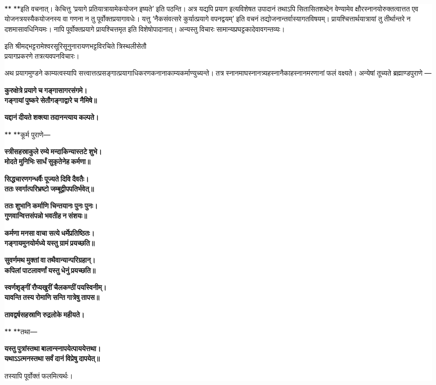 ** **इति वचनात्। केचित्तु ‘प्रयागे प्रतियात्रायामेकयोजन इष्यते’ इति पठन्ति। अत्र यद्यपि प्रयाग इत्यविशेषत उपादानं तथाऽपि सितासितशब्देन वेण्यामेव क्षौरस्नानयोरुक्तत्वात्तत एव योजनत्रयस्यैकयोजनस्य वा गणना न तु पूर्वोक्तप्रयागावधेः। यत्तु ‘नैकसंवत्सरे कुर्यात्प्रयागे वपनद्वयम्’ इति वचनं तद्योजनान्तर्वास्यागतविषयम्। प्रायश्चित्तार्थयात्रायां तु तीर्थान्तरे न दशमासावधिनियमः। नापि पूर्वोक्तप्रयागे प्रायश्चित्तमृत इति विशेषोपादानात्। अन्यस्तु विचारः सामान्यप्रघट्टकादेवावगन्तव्यः।

इति श्रीमद्भट्टरामेश्वरसूरिसूनुनारायणभट्टविरचिते त्रिस्थलीसेतौ  
प्रयागप्रकरणे तत्रत्यवपनविचारः।

 अथ प्रयागमुण्डने काम्यत्वस्यापि सत्त्वात्तत्प्रसङ्गात्प्रयागाधिकरणकनानाकाम्यकर्माण्युच्यन्ते। तत्र स्नानमाघस्नानत्र्यहस्नानैकाहस्नानमरणानां फलं वक्ष्यते। अन्येषां तूच्यते ब्रह्माण्डपुराणे —

**कुरुक्षेत्रे प्रयागे च गङ्गासागरसंगमे।  
गङ्गायां पुष्करे सेतौगङ्गाद्वारे च नैमिषे॥**

**यद्दानं दीयते शक्त्या तदानन्त्याय कल्पते।**

** **कूर्म पुराणे—



**स्त्रीसहस्राकुले रम्ये मन्दाकिन्यास्तटे शुभे।  
मोदते मुनिभिः सार्धं सुकृतेनेह कर्मणा॥**

**सिद्धचारणगन्धर्वैः पूज्यते दिवि दैवतैः।  
ततः स्वर्गात्परिभ्रष्टो जम्बूद्वीपपतिर्भवेत्॥**

**ततः शुभानि कर्माणि चिन्तयानः पुनः पुनः।  
गुणवान्वित्तसंपन्नो भवतीह न संशयः॥**

**कर्मणा मनसा वाचा सत्ये धर्मेप्रतिष्ठितः।  
गङ्गायमुनयोर्मध्ये यस्तु ग्रामं प्रयच्छति॥**

**सुवर्णमथ मुक्तां वा तथैवान्यान्परिग्रहान्।  
कपिलां पाटलावर्णां यस्तु धेनुं प्रयच्छति॥**

**स्वर्णशृङ्गीं रौप्यखुरीं चैलकण्ठीं पयस्विनीम्।  
यावन्ति तस्य रोमाणि सन्ति गात्रेषु तापस॥**

**तावद्वर्षसहस्राणि रुद्रलोके महीयते।**

** **तथा—

**यस्तु पुत्रांस्तथा बालान्स्नापयेत्पाययेत्तथा।  
यथाऽऽत्मनस्तथा सर्वं दानं विप्रेषु दापयेत्॥**

 तस्यापि पूर्वोक्तं फलमित्यर्थः।

